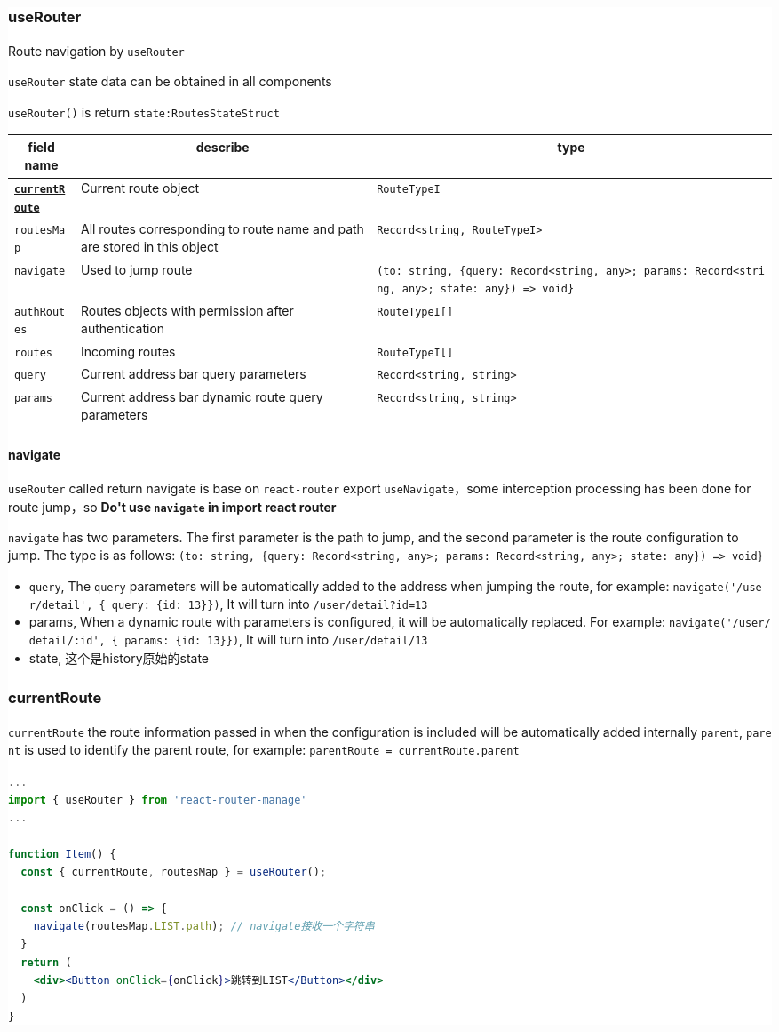 ### useRouter

Route navigation by `useRouter`

`useRouter` state data can be obtained in all components

`useRouter()` is return `state:RoutesStateStruct`

| field name | describe | type |
|---|---|---|
| **[`currentRoute`](#currentRoute)** | Current route object | `RouteTypeI` |
| `routesMap`| All routes corresponding to route name and path are stored in this object | `Record<string, RouteTypeI>`|
| `navigate` | Used to jump route | `(to: string, {query: Record<string, any>; params: Record<string, any>; state: any}) => void}` |
| `authRoutes` | Routes objects with permission after authentication| `RouteTypeI[]`|
| `routes` | Incoming routes | `RouteTypeI[]`|
| `query` | Current address bar query parameters | `Record<string, string>` |
| `params` | Current address bar dynamic route query parameters | `Record<string, string>` |

#### navigate

`useRouter` called return navigate is base on `react-router` export `useNavigate`，some interception processing has been done for route jump，so **Do't use `navigate` in import react router**

`navigate` has two parameters. The first parameter is the path to jump, and the second parameter is the route configuration to jump. The type is as follows:
`(to: string, {query: Record<string, any>; params: Record<string, any>; state: any}) => void}`

- `query`, The `query` parameters will be automatically added to the address when jumping the route, for example: `navigate('/user/detail', { query: {id: 13}})`, It will turn into `/user/detail?id=13`
- params, When a dynamic route with parameters is configured, it will be automatically replaced. For example:
 `navigate('/user/detail/:id', { params: {id: 13}})`, It will turn into `/user/detail/13`
- state, 这个是history原始的state

### currentRoute

`currentRoute` the route information passed in when the configuration is included will be automatically added internally `parent`, `parent` is used to identify the parent route, for example: `parentRoute = currentRoute.parent`

``` jsx
...
import { useRouter } from 'react-router-manage'
...

function Item() {
  const { currentRoute, routesMap } = useRouter();

  const onClick = () => {
    navigate(routesMap.LIST.path); // navigate接收一个字符串
  }
  return (
    <div><Button onClick={onClick}>跳转到LIST</Button></div>
  )
}

```
